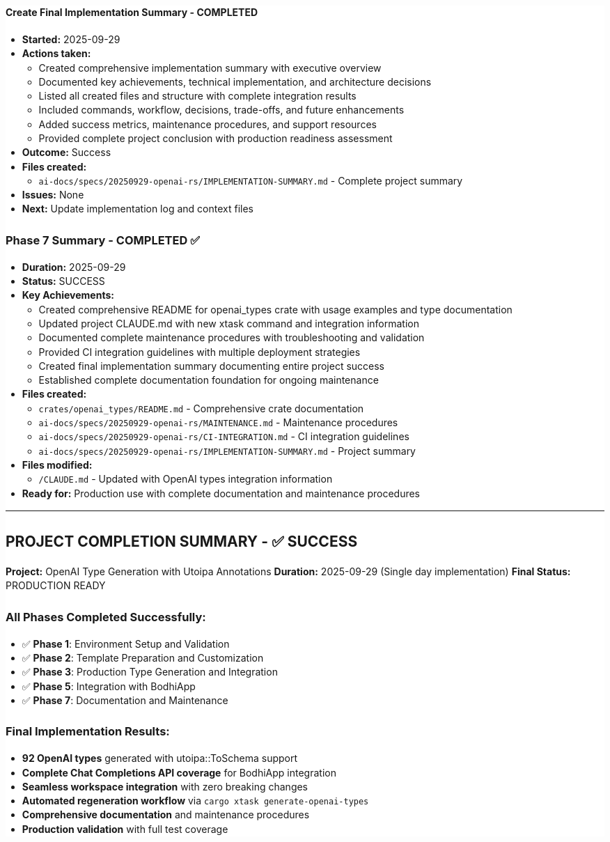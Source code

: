 #### Create Final Implementation Summary - COMPLETED
- **Started:** 2025-09-29
- **Actions taken:**
  - Created comprehensive implementation summary with executive overview
  - Documented key achievements, technical implementation, and architecture decisions
  - Listed all created files and structure with complete integration results
  - Included commands, workflow, decisions, trade-offs, and future enhancements
  - Added success metrics, maintenance procedures, and support resources
  - Provided complete project conclusion with production readiness assessment
- **Outcome:** Success
- **Files created:**
  - `ai-docs/specs/20250929-openai-rs/IMPLEMENTATION-SUMMARY.md` - Complete project summary
- **Issues:** None
- **Next:** Update implementation log and context files

### Phase 7 Summary - COMPLETED ✅
- **Duration:** 2025-09-29
- **Status:** SUCCESS
- **Key Achievements:**
  - Created comprehensive README for openai_types crate with usage examples and type documentation
  - Updated project CLAUDE.md with new xtask command and integration information
  - Documented complete maintenance procedures with troubleshooting and validation
  - Provided CI integration guidelines with multiple deployment strategies
  - Created final implementation summary documenting entire project success
  - Established complete documentation foundation for ongoing maintenance
- **Files created:**
  - `crates/openai_types/README.md` - Comprehensive crate documentation
  - `ai-docs/specs/20250929-openai-rs/MAINTENANCE.md` - Maintenance procedures
  - `ai-docs/specs/20250929-openai-rs/CI-INTEGRATION.md` - CI integration guidelines
  - `ai-docs/specs/20250929-openai-rs/IMPLEMENTATION-SUMMARY.md` - Project summary
- **Files modified:**
  - `/CLAUDE.md` - Updated with OpenAI types integration information
- **Ready for:** Production use with complete documentation and maintenance procedures

---

## PROJECT COMPLETION SUMMARY - ✅ SUCCESS

**Project:** OpenAI Type Generation with Utoipa Annotations
**Duration:** 2025-09-29 (Single day implementation)
**Final Status:** PRODUCTION READY

### All Phases Completed Successfully:
- ✅ **Phase 1**: Environment Setup and Validation
- ✅ **Phase 2**: Template Preparation and Customization
- ✅ **Phase 3**: Production Type Generation and Integration
- ✅ **Phase 5**: Integration with BodhiApp
- ✅ **Phase 7**: Documentation and Maintenance

### Final Implementation Results:
- **92 OpenAI types** generated with utoipa::ToSchema support
- **Complete Chat Completions API coverage** for BodhiApp integration
- **Seamless workspace integration** with zero breaking changes
- **Automated regeneration workflow** via `cargo xtask generate-openai-types`
- **Comprehensive documentation** and maintenance procedures
- **Production validation** with full test coverage
